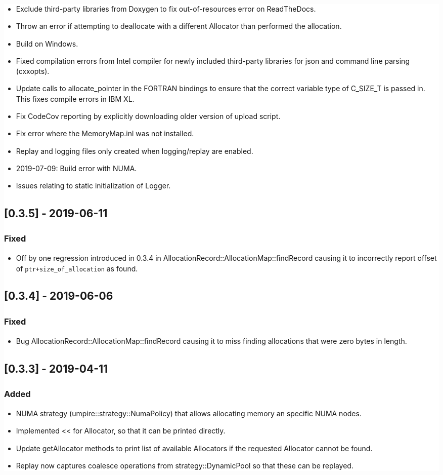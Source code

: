 - Exclude third-party libraries from Doxygen to fix out-of-resources error on
  ReadTheDocs.

- Throw an error if attempting to deallocate with a different Allocator than
  performed the allocation.

- Build on Windows.

- Fixed compilation errors from Intel compiler for newly included third-party
  libraries for json and command line parsing (cxxopts).

- Update calls to allocate_pointer in the FORTRAN bindings to ensure that the
  correct variable type of C_SIZE_T is passed in.  This fixes compile errors in
  IBM XL.

- Fix CodeCov reporting by explicitly downloading older version of upload
  script.

- Fix error where the MemoryMap.inl was not installed.

- Replay and logging files only created when logging/replay are enabled.

- 2019-07-09: Build error with NUMA.

- Issues relating to static initialization of Logger.

## [0.3.5] - 2019-06-11

### Fixed

- Off by one regression introduced in 0.3.4 in
AllocationRecord::AllocationMap::findRecord causing it to incorrectly report
offset of `ptr+size_of_allocation` as found.

## [0.3.4] - 2019-06-06

### Fixed

- Bug AllocationRecord::AllocationMap::findRecord causing it to miss finding
allocations that were zero bytes in length.

## [0.3.3] - 2019-04-11

### Added

- NUMA strategy (umpire::strategy::NumaPolicy) that allows allocating memory
an specific NUMA nodes.

- Implemented << for Allocator, so that it can be printed directly.

- Update getAllocator methods to print list of available Allocators if the
requested Allocator cannot be found.

- Replay now captures coalesce operations from strategy::DynamicPool so that
these can be replayed.
